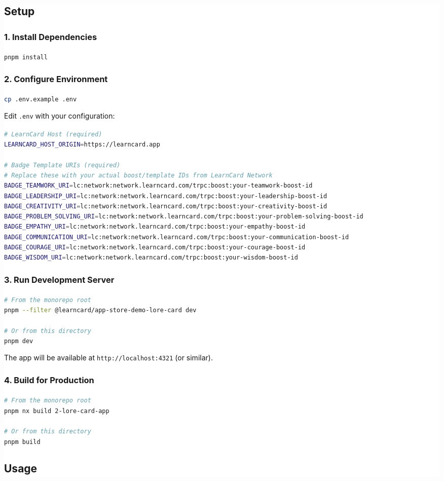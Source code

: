 ## Setup

### 1. Install Dependencies

```bash
pnpm install
```

### 2. Configure Environment

```bash
cp .env.example .env
```

Edit `.env` with your configuration:

```bash
# LearnCard Host (required)
LEARNCARD_HOST_ORIGIN=https://learncard.app

# Badge Template URIs (required)
# Replace these with your actual boost/template IDs from LearnCard Network
BADGE_TEAMWORK_URI=lc:network:network.learncard.com/trpc:boost:your-teamwork-boost-id
BADGE_LEADERSHIP_URI=lc:network:network.learncard.com/trpc:boost:your-leadership-boost-id
BADGE_CREATIVITY_URI=lc:network:network.learncard.com/trpc:boost:your-creativity-boost-id
BADGE_PROBLEM_SOLVING_URI=lc:network:network.learncard.com/trpc:boost:your-problem-solving-boost-id
BADGE_EMPATHY_URI=lc:network:network.learncard.com/trpc:boost:your-empathy-boost-id
BADGE_COMMUNICATION_URI=lc:network:network.learncard.com/trpc:boost:your-communication-boost-id
BADGE_COURAGE_URI=lc:network:network.learncard.com/trpc:boost:your-courage-boost-id
BADGE_WISDOM_URI=lc:network:network.learncard.com/trpc:boost:your-wisdom-boost-id
```

### 3. Run Development Server

```bash
# From the monorepo root
pnpm --filter @learncard/app-store-demo-lore-card dev

# Or from this directory
pnpm dev
```

The app will be available at `http://localhost:4321` (or similar).

### 4. Build for Production

```bash
# From the monorepo root
pnpm nx build 2-lore-card-app

# Or from this directory
pnpm build
```

## Usage
